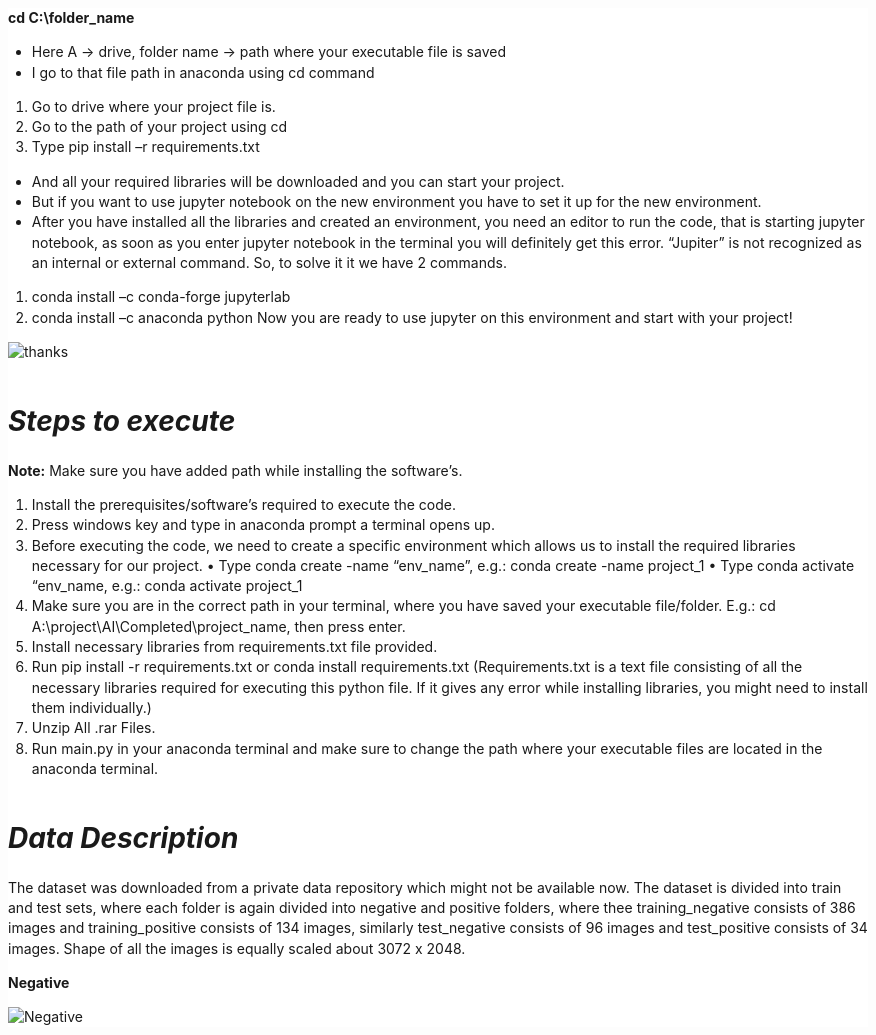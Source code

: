 **cd C:\folder_name**
+ Here A -> drive, folder name -> path where your executable file is saved
+ I go to that file path in anaconda using cd command 
1.	Go to drive where your project file is.
2.	Go to the path of your project using cd <path>
3.	Type pip install –r requirements.txt 
+ And all your required libraries will be downloaded and you can start your project.
+ But if you want to use jupyter notebook on the new environment you have to set it up for the new environment.
+ After you have installed all the libraries and created an environment, you need an editor to run the code, that is starting jupyter notebook, as soon as you enter jupyter notebook in the terminal you will definitely get this error. “Jupiter” is not recognized as an internal or external command.
So, to solve it it we have 2 commands.
1.	conda install –c conda-forge jupyterlab
2.	conda install –c anaconda python
Now you are ready to use jupyter on this environment and start with your project!

![thanks](https://media1.tenor.com/images/11ae4fcfc41bb9e66a0176fcfc38e695/tenor.gif?itemid=8486985)
  
  
# _**Steps to execute**_
**Note:** Make sure you have added path while installing the software’s.

1.	Install the prerequisites/software’s required to execute the code.
2.	Press windows key and type in anaconda prompt a terminal opens up.
3.	Before executing the code, we need to create a specific environment which allows us to install the required libraries necessary for our project.
•	Type conda create -name “env_name”, e.g.: conda create -name project_1
•	Type conda activate “env_name, e.g.: conda activate project_1
4.	Make sure you are in the correct path in your terminal, where you have saved your executable file/folder. E.g.: cd A:\project\AI\Completed\project_name, then press enter.
5.	Install necessary libraries from requirements.txt file provided.
6.	Run pip install -r requirements.txt or conda install requirements.txt (Requirements.txt is a text file consisting of all the necessary libraries required for executing this python file. If it gives any error while installing libraries, you might need to install them individually.)
7.	Unzip All .rar Files.
8.	Run main.py in your anaconda terminal and make sure to change the path where your executable files are located in the anaconda terminal.

# _**Data Description**_
The dataset was downloaded from a private data repository which might not be available now. The dataset is divided into train and test sets, where each folder is again divided into negative and positive folders, where thee training_negative consists of 386 images and training_positive consists of 134 images, similarly test_negative consists of 96 images and test_positive consists of 34 images. Shape of all the images is equally scaled about 3072 x 2048‬.‬‬

**Negative**

![Negative](https://www.washingtoneye.com/wp-content/uploads/2021/12/retina-iStock-172711954.jpg)
